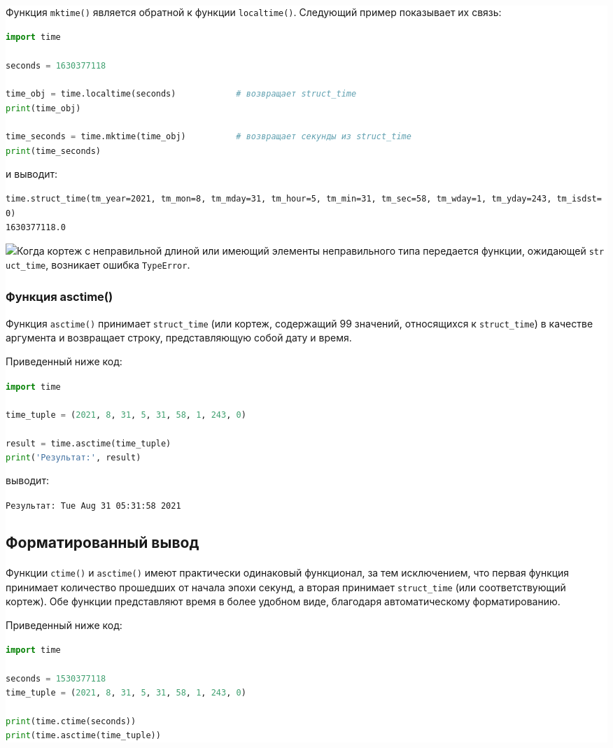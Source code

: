 Функция `mktime()` является обратной к функции `localtime()`. Следующий пример показывает их связь:

```python
import time

seconds = 1630377118

time_obj = time.localtime(seconds)            # возвращает struct_time
print(time_obj)

time_seconds = time.mktime(time_obj)          # возвращает секунды из struct_time
print(time_seconds)
```

и выводит:

```no-highlight
time.struct_time(tm_year=2021, tm_mon=8, tm_mday=31, tm_hour=5, tm_min=31, tm_sec=58, tm_wday=1, tm_yday=243, tm_isdst=0)
1630377118.0
```

![](https://ucarecdn.com/823e59a4-453a-4eab-9d1b-ee0b840754ab/)Когда кортеж с неправильной длиной или имеющий элементы неправильного типа передается функции, ожидающей `struct_time`, возникает ошибка `TypeError`.

### Функция asctime()

Функция `asctime()` принимает `struct_time` (или кортеж, содержащий 99 значений, относящихся к `struct_time`) в качестве аргумента и возвращает строку, представляющую собой дату и время.

Приведенный ниже код:

```python
import time

time_tuple = (2021, 8, 31, 5, 31, 58, 1, 243, 0)

result = time.asctime(time_tuple)
print('Результат:', result)
```

выводит:

```no-highlight
Результат: Tue Aug 31 05:31:58 2021
```

## Форматированный вывод

Функции `ctime()` и `asctime()` имеют практически одинаковый функционал, за тем исключением, что первая функция принимает количество прошедших от начала эпохи секунд, а вторая принимает `struct_time` (или соответствующий кортеж). Обе функции представляют время в более удобном виде, благодаря автоматическому форматированию.

Приведенный ниже код:

```python
import time

seconds = 1530377118
time_tuple = (2021, 8, 31, 5, 31, 58, 1, 243, 0)

print(time.ctime(seconds))
print(time.asctime(time_tuple))
```
